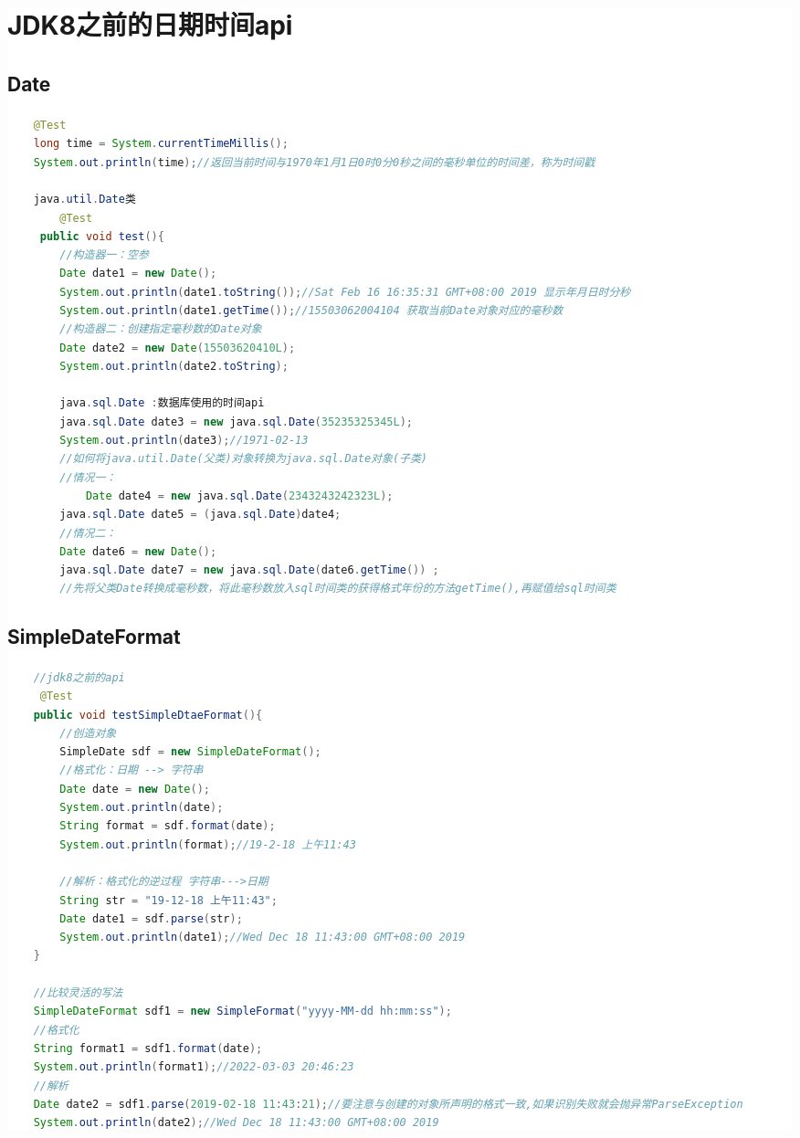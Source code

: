 # JDK8之前的日期时间api

## Date

```JAVA
	@Test
	long time = System.currentTimeMillis();
	System.out.println(time);//返回当前时间与1970年1月1日0时0分0秒之间的毫秒单位的时间差，称为时间戳
	
	java.util.Date类
        @Test
     public void test(){
        //构造器一：空参
        Date date1 = new Date();
        System.out.println(date1.toString());//Sat Feb 16 16:35:31 GMT+08:00 2019 显示年月日时分秒
    	System.out.println(date1.getTime());//15503062004104 获取当前Date对象对应的毫秒数
    	//构造器二：创建指定毫秒数的Date对象
		Date date2 = new Date(15503620410L);
        System.out.println(date2.toString);
	
        java.sql.Date :数据库使用的时间api
        java.sql.Date date3 = new java.sql.Date(35235325345L);
        System.out.println(date3);//1971-02-13
        //如何将java.util.Date(父类)对象转换为java.sql.Date对象(子类)
        //情况一：
            Date date4 = new java.sql.Date(2343243242323L);
        java.sql.Date date5 = (java.sql.Date)date4;
        //情况二：
        Date date6 = new Date();
        java.sql.Date date7 = new java.sql.Date(date6.getTime()) ;
        //先将父类Date转换成毫秒数，将此毫秒数放入sql时间类的获得格式年份的方法getTime(),再赋值给sql时间类  
```

## SimpleDateFormat

```java
	//jdk8之前的api
	 @Test
	public void testSimpleDtaeFormat(){
        //创造对象
        SimpleDate sdf = new SimpleDateFormat();
        //格式化：日期 --> 字符串
        Date date = new Date();
        System.out.println(date);
        String format = sdf.format(date);
        System.out.println(format);//19-2-18 上午11:43
        
        //解析：格式化的逆过程 字符串--->日期
        String str = "19-12-18 上午11:43";
        Date date1 = sdf.parse(str);
        System.out.println(date1);//Wed Dec 18 11:43:00 GMT+08:00 2019
    }

	//比较灵活的写法
	SimpleDateFormat sdf1 = new SimpleFormat("yyyy-MM-dd hh:mm:ss");
	//格式化
	String format1 = sdf1.format(date);
	System.out.println(format1);//2022-03-03 20:46:23
	//解析
	Date date2 = sdf1.parse(2019-02-18 11:43:21);//要注意与创建的对象所声明的格式一致,如果识别失败就会抛异常ParseException
	System.out.println(date2);//Wed Dec 18 11:43:00 GMT+08:00 2019
```

